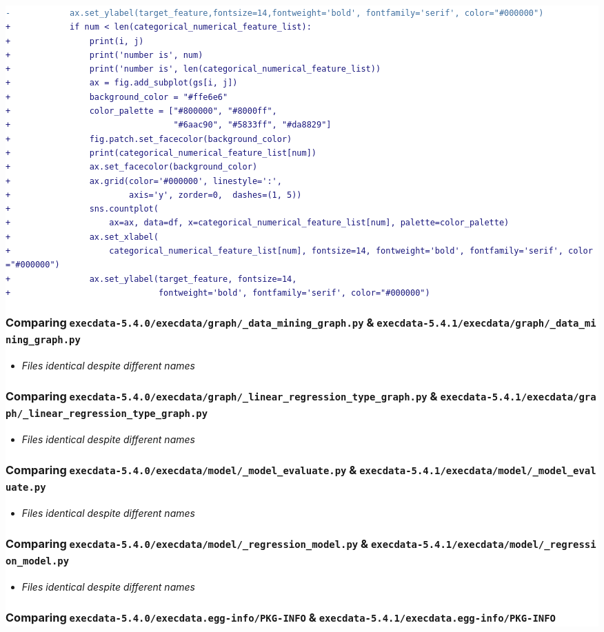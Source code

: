 ```diff
-            ax.set_ylabel(target_feature,fontsize=14,fontweight='bold', fontfamily='serif', color="#000000")
+            if num < len(categorical_numerical_feature_list):
+                print(i, j)
+                print('number is', num)
+                print('number is', len(categorical_numerical_feature_list))
+                ax = fig.add_subplot(gs[i, j])
+                background_color = "#ffe6e6"
+                color_palette = ["#800000", "#8000ff",
+                                 "#6aac90", "#5833ff", "#da8829"]
+                fig.patch.set_facecolor(background_color)
+                print(categorical_numerical_feature_list[num])
+                ax.set_facecolor(background_color)
+                ax.grid(color='#000000', linestyle=':',
+                        axis='y', zorder=0,  dashes=(1, 5))
+                sns.countplot(
+                    ax=ax, data=df, x=categorical_numerical_feature_list[num], palette=color_palette)
+                ax.set_xlabel(
+                    categorical_numerical_feature_list[num], fontsize=14, fontweight='bold', fontfamily='serif', color="#000000")
+                ax.set_ylabel(target_feature, fontsize=14,
+                              fontweight='bold', fontfamily='serif', color="#000000")
```

### Comparing `execdata-5.4.0/execdata/graph/_data_mining_graph.py` & `execdata-5.4.1/execdata/graph/_data_mining_graph.py`

 * *Files identical despite different names*

### Comparing `execdata-5.4.0/execdata/graph/_linear_regression_type_graph.py` & `execdata-5.4.1/execdata/graph/_linear_regression_type_graph.py`

 * *Files identical despite different names*

### Comparing `execdata-5.4.0/execdata/model/_model_evaluate.py` & `execdata-5.4.1/execdata/model/_model_evaluate.py`

 * *Files identical despite different names*

### Comparing `execdata-5.4.0/execdata/model/_regression_model.py` & `execdata-5.4.1/execdata/model/_regression_model.py`

 * *Files identical despite different names*

### Comparing `execdata-5.4.0/execdata.egg-info/PKG-INFO` & `execdata-5.4.1/execdata.egg-info/PKG-INFO`
